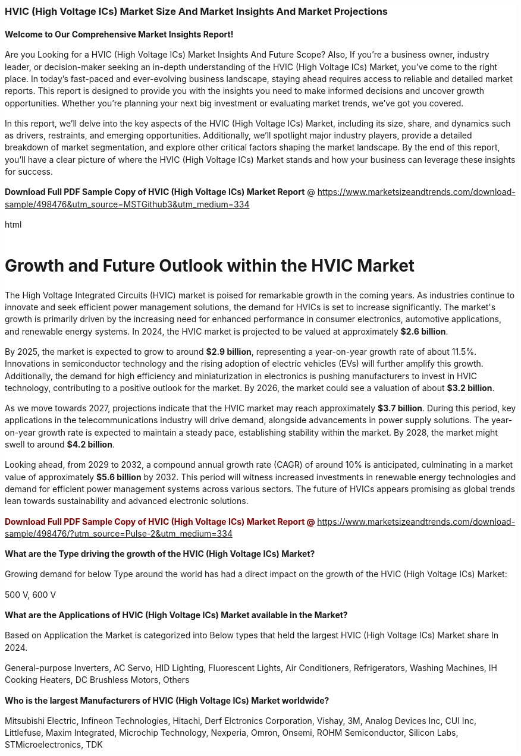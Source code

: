 <div class="" data-test-id=""><h3><span class="">HVIC (High Voltage ICs) Market Size And Market Insights And Market Projections</span></h3></div><div class="" data-test-id=""><p><strong>Welcome to Our Comprehensive Market Insights Report!</strong></p><p>Are you Looking for a HVIC (High Voltage ICs) Market Insights And Future Scope? Also, If you&rsquo;re a business owner, industry leader, or decision-maker seeking an in-depth understanding of the HVIC (High Voltage ICs) Market, you&rsquo;ve come to the right place. In today&rsquo;s fast-paced and ever-evolving business landscape, staying ahead requires access to reliable and detailed market reports. This report is designed to provide you with the insights you need to make informed decisions and uncover growth opportunities. Whether you&rsquo;re planning your next big investment or evaluating market trends, we&rsquo;ve got you covered.</p><p>In this report, we&rsquo;ll delve into the key aspects of the HVIC (High Voltage ICs) Market, including its size, share, and dynamics such as drivers, restraints, and emerging opportunities. Additionally, we&rsquo;ll spotlight major industry players, provide a detailed breakdown of market segmentation, and explore other critical factors shaping the market landscape. By the end of this report, you&rsquo;ll have a clear picture of where the HVIC (High Voltage ICs) Market stands and how your business can leverage these insights for success.</p><p><strong>Download Full PDF Sample Copy of HVIC (High Voltage ICs) Market Report</strong> @ <a href="https://www.marketsizeandtrends.com/download-sample/498476&utm_source=MSTGithub3&utm_medium=334" target="_blank">https://www.marketsizeandtrends.com/download-sample/498476&utm_source=MSTGithub3&utm_medium=334</a></p></div><div class="" data-test-id=""><p><span class="">html<!DOCTYPE html><html lang="en"><head> <meta charset="UTF-8"> <meta name="viewport" content="width=device-width, initial-scale=1.0"> <title>HVIC Market Growth and Future Outlook</title></head><body><h1>Growth and Future Outlook within the HVIC Market</h1><p>The High Voltage Integrated Circuits (HVIC) market is poised for remarkable growth in the coming years. As industries continue to innovate and seek efficient power management solutions, the demand for HVICs is set to increase significantly. The market's growth is primarily driven by the increasing need for enhanced performance in consumer electronics, automotive applications, and renewable energy systems. In 2024, the HVIC market is projected to be valued at approximately <strong>$2.6 billion</strong>.</p><p>By 2025, the market is expected to grow to around <strong>$2.9 billion</strong>, representing a year-on-year growth rate of about 11.5%. Innovations in semiconductor technology and the rising adoption of electric vehicles (EVs) will further amplify this growth. Additionally, the demand for high efficiency and miniaturization in electronics is pushing manufacturers to invest in HVIC technology, contributing to a positive outlook for the market. By 2026, the market could see a valuation of about <strong>$3.2 billion</strong>.</p><p>As we move towards 2027, projections indicate that the HVIC market may reach approximately <strong>$3.7 billion</strong>. During this period, key applications in the telecommunications industry will drive demand, alongside advancements in power supply solutions. The year-on-year growth rate is expected to maintain a steady pace, establishing stability within the market. By 2028, the market might swell to around <strong>$4.2 billion</strong>.</p><p>Looking ahead, from 2029 to 2032, a compound annual growth rate (CAGR) of around 10% is anticipated, culminating in a market value of approximately <strong>$5.6 billion</strong> by 2032. This period will witness increased investments in renewable energy technologies and demand for efficient power management systems across various sectors. The future of HVICs appears promising as global trends lean towards sustainability and advanced electronic solutions.</p><p> </p><p><strong><span style="color: #800000;">Download Full PDF Sample Copy of HVIC (High Voltage ICs) Market Report @</span>&nbsp;</strong><a href="https://www.marketsizeandtrends.com/download-sample/498476/?utm_source=Pulse-2&amp;utm_medium=334">https://www.marketsizeandtrends.com/download-sample/498476/?utm_source=Pulse-2&amp;utm_medium=334</a></p></p></body></html></span></p><p><strong><span class="">What are the&nbsp;Type driving the growth of the HVIC (High Voltage ICs) Market?</span></strong></p></div><div class="" data-test-id=""><p><span class="">Growing demand for below Type around the world has had a direct impact on the growth of the HVIC (High Voltage ICs) Market:</span></p></div><div class="" data-test-id=""><p>500 V, 600 V</p><p><span class=""><strong>What are the&nbsp;Applications&nbsp;of HVIC (High Voltage ICs) Market available in the Market?</strong></span></p></div><div class="" data-test-id=""><p><span class="">Based on Application the Market is categorized into Below types that held the largest HVIC (High Voltage ICs) Market share In 2024.</span></p></div><div class="" data-test-id=""><p><span class="">General-purpose Inverters, AC Servo, HID Lighting, Fluorescent Lights, Air Conditioners, Refrigerators, Washing Machines, IH Cooking Heaters, DC Brushless Motors, Others</span></p><p><span class=""><strong>Who is the largest Manufacturers of HVIC (High Voltage ICs) Market worldwide?</strong></span></p></div><div class="" data-test-id=""><p><span class="">Mitsubishi Electric, Infineon Technologies, Hitachi, Derf Elctronics Corporation, Vishay, 3M, Analog Devices Inc, CUI Inc, Littlefuse, Maxim Integrated, Microchip Technology, Nexperia, Omron, Onsemi, ROHM Semiconductor, Silicon Labs, STMicroelectronics, TDK